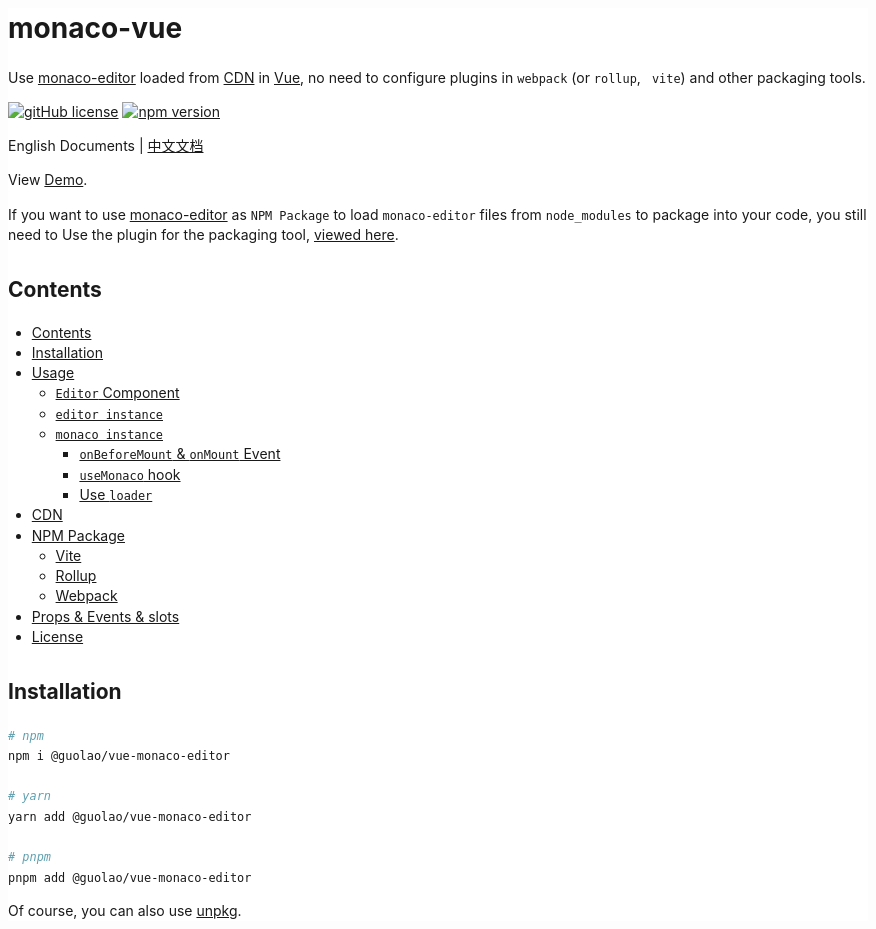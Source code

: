 # monaco-vue 

Use [monaco-editor](https://microsoft.github.io/monaco-editor/) loaded from [CDN](#cdn) in [Vue](https://vuejs.org/), no need to configure plugins in `webpack` (or `rollup`, ` vite`) and other packaging tools.

[![gitHub license](https://img.shields.io/badge/license-MIT-blue.svg)](https://github.com/imguolao/monaco-vue/blob/main/LICENSE) [![npm version](https://img.shields.io/npm/v/@guolao/vue-monaco-editor.svg?style=flat)](https://www.npmjs.com/package/@guolao/vue-monaco-editor) 

English Documents | [中文文档](https://github.com/imguolao/monaco-vue/blob/main/README.zh-CN.md)

View [Demo](https://imguolao.github.io/monaco-vue/).

If you want to use [monaco-editor](https://microsoft.github.io/monaco-editor/) as `NPM Package` to load `monaco-editor` files from `node_modules` to package into your code, you still need to Use the plugin for the packaging tool, [viewed here](#npm-package).

## Contents

  - [Contents](#contents)
  - [Installation](#installation)
  - [Usage](#usage)
    - [`Editor` Component](#editor-component)
    - [`editor instance`](#editor-instance)
    - [`monaco instance`](#monaco-instance)
      - [`onBeforeMount` & `onMount` Event](#onbeforemount--onmount-event)
      - [`useMonaco` hook](#usemonaco-hook)
      - [Use `loader`](#use-loader)
  - [CDN](#cdn)
  - [NPM Package](#npm-package)
    - [Vite](#vite)
    - [Rollup](#rollup)
    - [Webpack](#webpack)
  - [Props & Events & slots](#props--events--slots)
  - [License](#license)

## Installation

```bash
# npm
npm i @guolao/vue-monaco-editor

# yarn
yarn add @guolao/vue-monaco-editor

# pnpm
pnpm add @guolao/vue-monaco-editor
```

Of course, you can also use [unpkg](https://unpkg.com/@guolao/vue-monaco-editor/lib/umd/monaco-vue.js).
